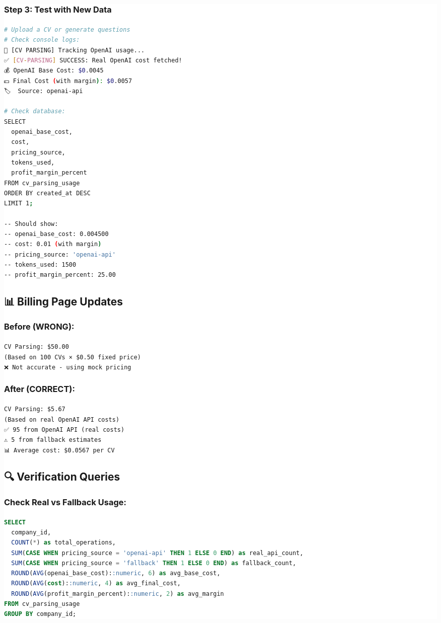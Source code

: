 ### Step 3: Test with New Data

```bash
# Upload a CV or generate questions
# Check console logs:
🎯 [CV PARSING] Tracking OpenAI usage...
✅ [CV-PARSING] SUCCESS: Real OpenAI cost fetched!
💰 OpenAI Base Cost: $0.0045
💵 Final Cost (with margin): $0.0057
🏷️  Source: openai-api

# Check database:
SELECT 
  openai_base_cost,
  cost,
  pricing_source,
  tokens_used,
  profit_margin_percent
FROM cv_parsing_usage 
ORDER BY created_at DESC 
LIMIT 1;

-- Should show:
-- openai_base_cost: 0.004500
-- cost: 0.01 (with margin)
-- pricing_source: 'openai-api'
-- tokens_used: 1500
-- profit_margin_percent: 25.00
```

## 📊 Billing Page Updates

### Before (WRONG):
```
CV Parsing: $50.00
(Based on 100 CVs × $0.50 fixed price)
❌ Not accurate - using mock pricing
```

### After (CORRECT):
```
CV Parsing: $5.67
(Based on real OpenAI API costs)
✅ 95 from OpenAI API (real costs)
⚠️ 5 from fallback estimates
📊 Average cost: $0.0567 per CV
```

## 🔍 Verification Queries

### Check Real vs Fallback Usage:
```sql
SELECT 
  company_id,
  COUNT(*) as total_operations,
  SUM(CASE WHEN pricing_source = 'openai-api' THEN 1 ELSE 0 END) as real_api_count,
  SUM(CASE WHEN pricing_source = 'fallback' THEN 1 ELSE 0 END) as fallback_count,
  ROUND(AVG(openai_base_cost)::numeric, 6) as avg_base_cost,
  ROUND(AVG(cost)::numeric, 4) as avg_final_cost,
  ROUND(AVG(profit_margin_percent)::numeric, 2) as avg_margin
FROM cv_parsing_usage
GROUP BY company_id;
```